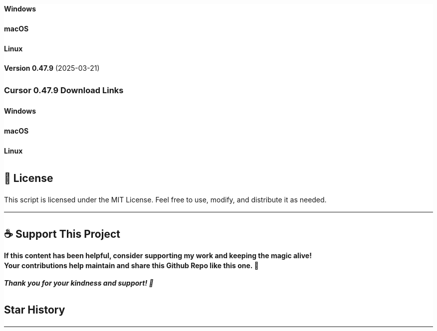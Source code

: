 #### Windows

#### macOS

#### Linux

**Version 0.47.9** (2025-03-21)

### Cursor 0.47.9 Download Links

#### Windows

#### macOS

#### Linux

📜 License
----------

This script is licensed under the MIT License. Feel free to use, modify, and distribute it as needed.

* * *

☕ Support This Project
----------------------

**If this content has been helpful, consider supporting my work and keeping the magic alive!  
Your contributions help maintain and share this Github Repo like this one. 🌟**

**_Thank you for your kindness and support! 💜_**

Star History
------------

* * *
